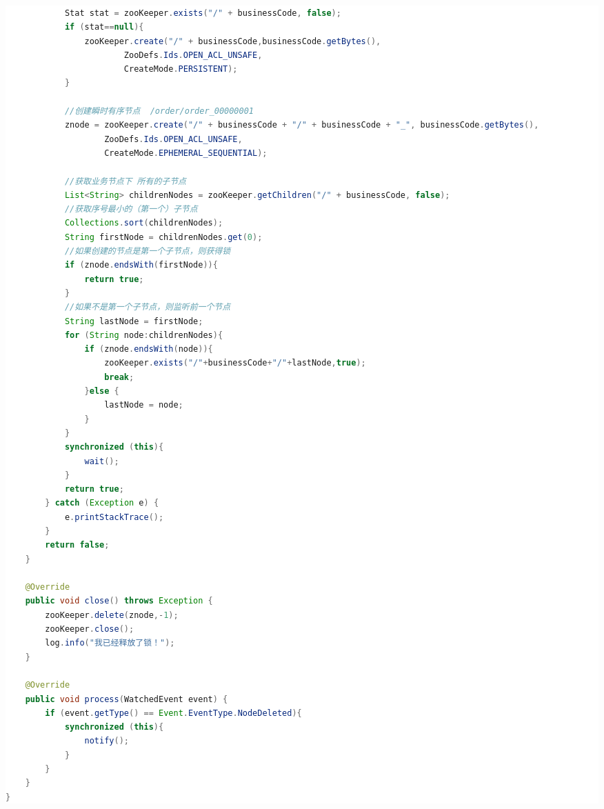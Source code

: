 ```java
            Stat stat = zooKeeper.exists("/" + businessCode, false);
            if (stat==null){
                zooKeeper.create("/" + businessCode,businessCode.getBytes(),
                        ZooDefs.Ids.OPEN_ACL_UNSAFE,
                        CreateMode.PERSISTENT);
            }

            //创建瞬时有序节点  /order/order_00000001
            znode = zooKeeper.create("/" + businessCode + "/" + businessCode + "_", businessCode.getBytes(),
                    ZooDefs.Ids.OPEN_ACL_UNSAFE,
                    CreateMode.EPHEMERAL_SEQUENTIAL);

            //获取业务节点下 所有的子节点
            List<String> childrenNodes = zooKeeper.getChildren("/" + businessCode, false);
            //获取序号最小的（第一个）子节点
            Collections.sort(childrenNodes);
            String firstNode = childrenNodes.get(0);
            //如果创建的节点是第一个子节点，则获得锁
            if (znode.endsWith(firstNode)){
                return true;
            }
            //如果不是第一个子节点，则监听前一个节点
            String lastNode = firstNode;
            for (String node:childrenNodes){
                if (znode.endsWith(node)){
                    zooKeeper.exists("/"+businessCode+"/"+lastNode,true);
                    break;
                }else {
                    lastNode = node;
                }
            }
            synchronized (this){
                wait();
            }
            return true;
        } catch (Exception e) {
            e.printStackTrace();
        }
        return false;
    }

    @Override
    public void close() throws Exception {
        zooKeeper.delete(znode,-1);
        zooKeeper.close();
        log.info("我已经释放了锁！");
    }

    @Override
    public void process(WatchedEvent event) {
        if (event.getType() == Event.EventType.NodeDeleted){
            synchronized (this){
                notify();
            }
        }
    }
}
```
